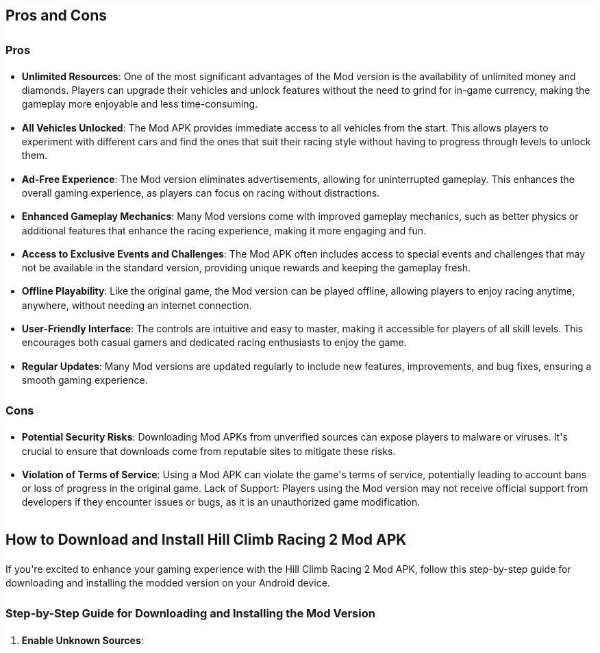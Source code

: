 ## Pros and Cons

### Pros

- **Unlimited Resources**: One of the most significant advantages of the Mod version is the availability of unlimited money and diamonds. Players can upgrade their vehicles and unlock features without the need to grind for in-game currency, making the gameplay more enjoyable and less time-consuming.

- **All Vehicles Unlocked**: The Mod APK provides immediate access to all vehicles from the start. This allows players to experiment with different cars and find the ones that suit their racing style without having to progress through levels to unlock them.

- **Ad-Free Experience**: The Mod version eliminates advertisements, allowing for uninterrupted gameplay. This enhances the overall gaming experience, as players can focus on racing without distractions.

- **Enhanced Gameplay Mechanics**: Many Mod versions come with improved gameplay mechanics, such as better physics or additional features that enhance the racing experience, making it more engaging and fun.
- **Access to Exclusive Events and Challenges**: The Mod APK often includes access to special events and challenges that may not be available in the standard version, providing unique rewards and keeping the gameplay fresh.

- **Offline Playability**: Like the original game, the Mod version can be played offline, allowing players to enjoy racing anytime, anywhere, without needing an internet connection.

- **User-Friendly Interface**: The controls are intuitive and easy to master, making it accessible for players of all skill levels. This encourages both casual gamers and dedicated racing enthusiasts to enjoy the game.

- **Regular Updates**: Many Mod versions are updated regularly to include new features, improvements, and bug fixes, ensuring a smooth gaming experience.

### Cons

- **Potential Security Risks**: Downloading Mod APKs from unverified sources can expose players to malware or viruses. It's crucial to ensure that downloads come from reputable sites to mitigate these risks.

- **Violation of Terms of Service**: Using a Mod APK can violate the game's terms of service, potentially leading to account bans or loss of progress in the original game.
Lack of Support: Players using the Mod version may not receive official support from developers if they encounter issues or bugs, as it is an unauthorized game modification.

## How to Download and Install Hill Climb Racing 2 Mod APK

If you're excited to enhance your gaming experience with the Hill Climb Racing 2 Mod APK, follow this step-by-step guide for downloading and installing the modded version on your Android device.

### Step-by-Step Guide for Downloading and Installing the Mod Version

1. **Enable Unknown Sources**:

